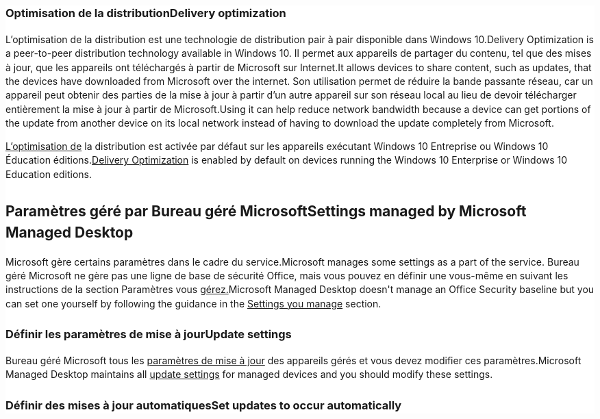 ### <a name="delivery-optimization"></a><span data-ttu-id="89b2a-145">Optimisation de la distribution</span><span class="sxs-lookup"><span data-stu-id="89b2a-145">Delivery optimization</span></span>

<span data-ttu-id="89b2a-146">L’optimisation de la distribution est une technologie de distribution pair à pair disponible dans Windows 10.</span><span class="sxs-lookup"><span data-stu-id="89b2a-146">Delivery Optimization is a peer-to-peer distribution technology available in Windows 10.</span></span> <span data-ttu-id="89b2a-147">Il permet aux appareils de partager du contenu, tel que des mises à jour, que les appareils ont téléchargés à partir de Microsoft sur Internet.</span><span class="sxs-lookup"><span data-stu-id="89b2a-147">It allows devices to share content, such as updates, that the devices have downloaded from Microsoft over the internet.</span></span> <span data-ttu-id="89b2a-148">Son utilisation permet de réduire la bande passante réseau, car un appareil peut obtenir des parties de la mise à jour à partir d’un autre appareil sur son réseau local au lieu de devoir télécharger entièrement la mise à jour à partir de Microsoft.</span><span class="sxs-lookup"><span data-stu-id="89b2a-148">Using it can help reduce network bandwidth because a device can get portions of the update from another device on its local network instead of having to download the update completely from Microsoft.</span></span>

<span data-ttu-id="89b2a-149">[L’optimisation de](/deployoffice/delivery-optimization) la distribution est activée par défaut sur les appareils exécutant Windows 10 Entreprise ou Windows 10 Éducation éditions.</span><span class="sxs-lookup"><span data-stu-id="89b2a-149">[Delivery Optimization](/deployoffice/delivery-optimization) is enabled by default on devices running the Windows 10 Enterprise or Windows 10 Education editions.</span></span> 

## <a name="settings-managed-by-microsoft-managed-desktop"></a><span data-ttu-id="89b2a-150">Paramètres géré par Bureau géré Microsoft</span><span class="sxs-lookup"><span data-stu-id="89b2a-150">Settings managed by Microsoft Managed Desktop</span></span>

<span data-ttu-id="89b2a-151">Microsoft gère certains paramètres dans le cadre du service.</span><span class="sxs-lookup"><span data-stu-id="89b2a-151">Microsoft manages some settings as a part of the service.</span></span> <span data-ttu-id="89b2a-152">Bureau géré Microsoft ne gère pas une ligne de base de sécurité Office, mais vous pouvez en définir une vous-même en suivant les instructions de la section Paramètres vous [gérez.](#settings-you-manage)</span><span class="sxs-lookup"><span data-stu-id="89b2a-152">Microsoft Managed Desktop doesn't manage an Office Security baseline but you can set one yourself by following the guidance in the [Settings you manage](#settings-you-manage) section.</span></span>

### <a name="update-settings"></a><span data-ttu-id="89b2a-153">Définir les paramètres de mise à jour</span><span class="sxs-lookup"><span data-stu-id="89b2a-153">Update settings</span></span>

<span data-ttu-id="89b2a-154">Bureau géré Microsoft tous les [paramètres de mise à jour](/deployoffice/configure-update-settings-microsoft-365-apps) des appareils gérés et vous devez modifier ces paramètres.</span><span class="sxs-lookup"><span data-stu-id="89b2a-154">Microsoft Managed Desktop maintains all [update settings](/deployoffice/configure-update-settings-microsoft-365-apps) for managed devices and you should modify these settings.</span></span>

### <a name="set-updates-to-occur-automatically"></a><span data-ttu-id="89b2a-155">Définir des mises à jour automatiques</span><span class="sxs-lookup"><span data-stu-id="89b2a-155">Set updates to occur automatically</span></span>
